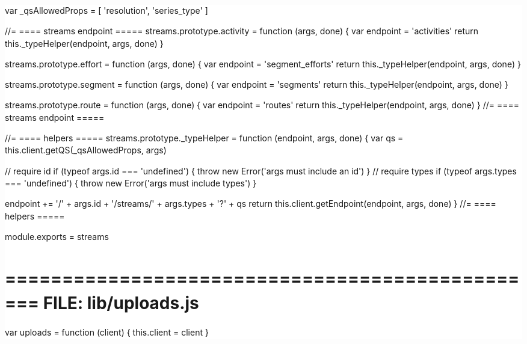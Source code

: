 var _qsAllowedProps = [
  'resolution',
  'series_type'
]

//= ==== streams endpoint =====
streams.prototype.activity = function (args, done) {
  var endpoint = 'activities'
  return this._typeHelper(endpoint, args, done)
}

streams.prototype.effort = function (args, done) {
  var endpoint = 'segment_efforts'
  return this._typeHelper(endpoint, args, done)
}

streams.prototype.segment = function (args, done) {
  var endpoint = 'segments'
  return this._typeHelper(endpoint, args, done)
}

streams.prototype.route = function (args, done) {
  var endpoint = 'routes'
  return this._typeHelper(endpoint, args, done)
}
//= ==== streams endpoint =====

//= ==== helpers =====
streams.prototype._typeHelper = function (endpoint, args, done) {
  var qs = this.client.getQS(_qsAllowedProps, args)

  // require id
  if (typeof args.id === 'undefined') {
    throw new Error('args must include an id')
  }
  // require types
  if (typeof args.types === 'undefined') {
    throw new Error('args must include types')
  }

  endpoint += '/' + args.id + '/streams/' + args.types + '?' + qs
  return this.client.getEndpoint(endpoint, args, done)
}
//= ==== helpers =====

module.exports = streams



================================================
FILE: lib/uploads.js
================================================
var uploads = function (client) {
  this.client = client
}
